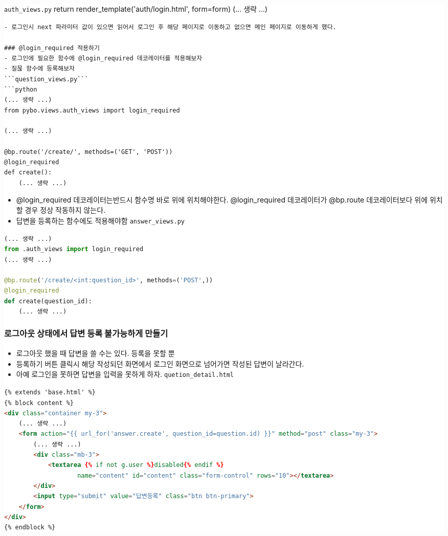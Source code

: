 ```auth_views.py```
    return render_template('auth/login.html', form=form)
(... 생략 ...)    
```
- 로그인시 next 파라미터 값이 있으면 읽어서 로그인 후 해당 페이지로 이동하고 없으면 메인 페이지로 이동하게 했다.

### @login_required 적용하기
- 로그인에 필요한 함수에 @login_required 데코레이터를 적용해보자
- 질묺 함수에 등록해보자
```question_views.py```
```python
(... 생략 ...)
from pybo.views.auth_views import login_required

(... 생략 ...)

@bp.route('/create/', methods=('GET', 'POST'))
@login_required
def create():
    (... 생략 ...)
```
- @login_required 데코레이터는반드시 함수명 바로 위에 위치해야한다. @login_required 데코레이터가 @bp.route 데코레이터보다 위에 위치할 경우 정상 작동하지 않는다.
- 답변을 등록하는 함수에도 적용해야함
```answer_views.py```
```python
(... 생략 ...)
from .auth_views import login_required
(... 생략 ...)

@bp.route('/create/<int:question_id>', methods=('POST',))
@login_required
def create(question_id):
    (... 생략 ...)
```

### 로그아웃 상태에서 답변 등록 불가능하게 만들기
- 로그아웃 했을 때 답변을 쓸 수는 있다. 등록을 못할 뿐
- 등록하기 버튼 클릭시 해당 작성되던 화면에서 로그인 화면으로 넘어가면 작성된 답변이 날라간다.
- 아예 로그인을 못하면 답변을 입력을 못하게 하자.
```quetion_detail.html```
```html
{% extends 'base.html' %}
{% block content %}
<div class="container my-3">
    (... 생략 ...)
    <form action="{{ url_for('answer.create', question_id=question.id) }}" method="post" class="my-3">
        (... 생략 ...)
        <div class="mb-3">
            <textarea {% if not g.user %}disabled{% endif %}
                    name="content" id="content" class="form-control" rows="10"></textarea>
        </div>
        <input type="submit" value="답변등록" class="btn btn-primary">
    </form>
</div>
{% endblock %}

```
